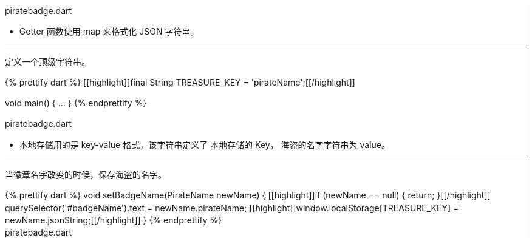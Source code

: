 <div class="trydart-filename">piratebadge.dart</div>

</div> <div class="col-md-5" markdown="1">

* Getter 函数使用 map 来格式化 JSON 字符串。

</div> </div>


<div class="trydart-step-details" markdown="1">

<hr>

定义一个顶级字符串。
</div>

<div class="row"> <div class="col-md-7">

<div class="trydart-step-details">
{% prettify dart %}
[[highlight]]final String TREASURE_KEY = 'pirateName';[[/highlight]]

void main() {
  ...
}
{% endprettify %}
</div>

<div class="trydart-filename">piratebadge.dart</div>

</div> <div class="col-md-5" markdown="1">

* 本地存储用的是 key-value 格式，该字符串定义了
本地存储的 Key， 海盗的名字字符串为 value。

</div> </div>

<div class="trydart-step-details" markdown="1">

<hr>

当徽章名字改变的时候，保存海盗的名字。
</div>

<div class="row"> <div class="col-md-7">

<div class="trydart-step-details">
{% prettify dart %}
void setBadgeName(PirateName newName) {
  [[highlight]]if (newName == null) {
    return;
  }[[/highlight]]
  querySelector('#badgeName').text = newName.pirateName;
  [[highlight]]window.localStorage[TREASURE_KEY] = newName.jsonString;[[/highlight]]
}
{% endprettify %}
</div>

<div class="trydart-filename">piratebadge.dart</div>

